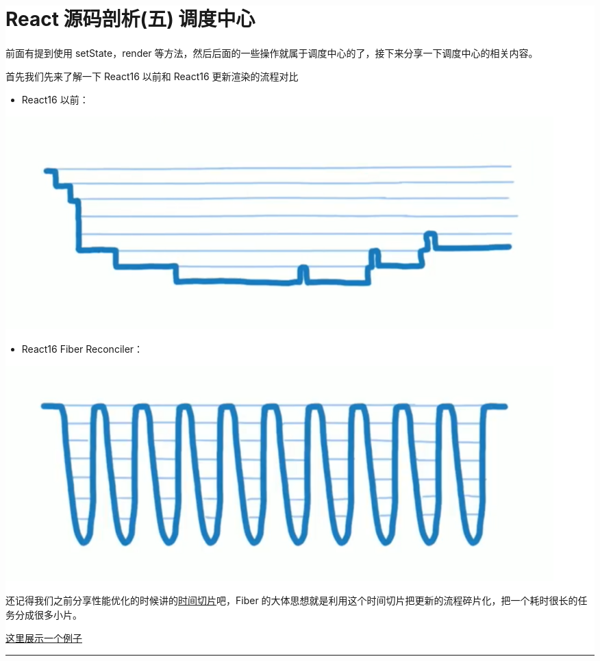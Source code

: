 # React 源码剖析(五) 调度中心

前面有提到使用 setState，render 等方法，然后后面的一些操作就属于调度中心的了，接下来分享一下调度中心的相关内容。

首先我们先来了解一下 React16 以前和 React16 更新渲染的流程对比

- React16 以前：

![渲染流程1](./before.png)

- React16 Fiber Reconciler：

![渲染流程2](./after.png)

还记得我们之前分享性能优化的时候讲的[时间切片](https://github.com/duia-fe/weekly/blob/master/2019-share/2019-11-01/README.md)吧，Fiber 的大体思想就是利用这个时间切片把更新的流程碎片化，把一个耗时很长的任务分成很多小片。

<u>这里展示一个例子</u>

---
